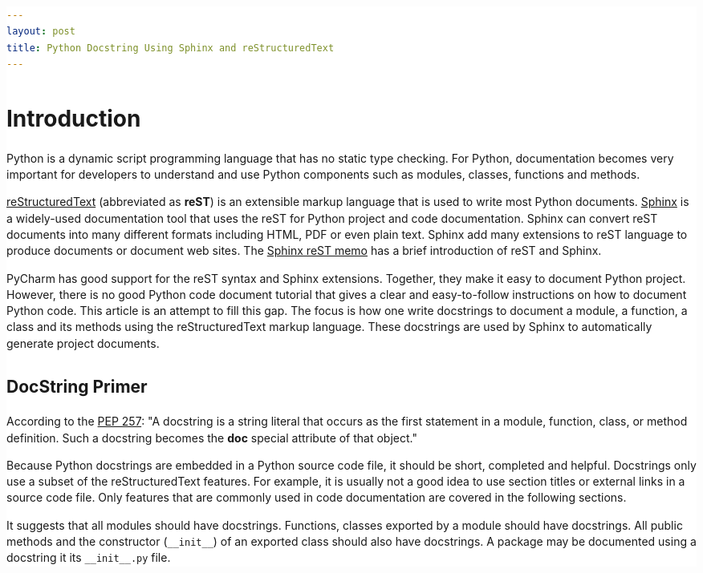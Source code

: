 ```yaml
---
layout: post
title: Python Docstring Using Sphinx and reStructuredText
---
```

# Introduction
Python is a dynamic script programming language that has no 
static type checking. For Python, documentation becomes very important 
for developers to understand and use Python components such as 
modules, classes, functions and methods. 

[reStructuredText](http://docutils.sourceforge.net/rst.html)
(abbreviated as **reST**) is an extensible markup
language that is used to write most Python documents. 
[Sphinx](http://sphinx-doc.org/) is a widely-used documentation tool 
that uses the reST for Python project and code documentation.
Sphinx can convert reST documents into many different formats 
including HTML, PDF or even plain text. 
Sphinx add many extensions to reST language to produce documents 
or document web sites.
The [Sphinx reST memo](http://rest-sphinx-memo.readthedocs.org/en/latest/ReST.html)
has a brief introduction of reST and Sphinx. 

PyCharm has good support for the reST syntax and 
Sphinx extensions. Together, they make it easy to document Python project. 
However, there is no good Python code document tutorial that 
gives a clear and easy-to-follow instructions on how to document 
Python code. This article is an attempt to fill this gap. 
The focus is  how one write docstrings to document a module, 
a function, a class and its methods using the reStructuredText 
markup language. These docstrings are used by Sphinx to automatically
generate project documents.

## DocString Primer
According to the [PEP 257][]:
"A docstring is a string literal that occurs as the first statement 
in a module, function, class, or method definition. 
Such a docstring becomes the __doc__ special attribute of that object."

Because Python docstrings are embedded in a Python source code file, 
it should be short, completed and helpful. Docstrings only use a subset 
of the reStructuredText features. For example, it is usually not a good idea 
to use section titles or external links in a source code file. 
Only features that are commonly used in code documentation are covered 
in the following sections.

It suggests that all modules should have docstrings. Functions, classes 
exported by a module should have docstrings. All public methods 
and the constructor (`__init__`) of an exported class should also have 
docstrings. A package may be documented using a docstring it 
its `__init__.py` file.


[PEP 257]: https://www.python.org/dev/peps/pep-0257/#what-is-a-docstring